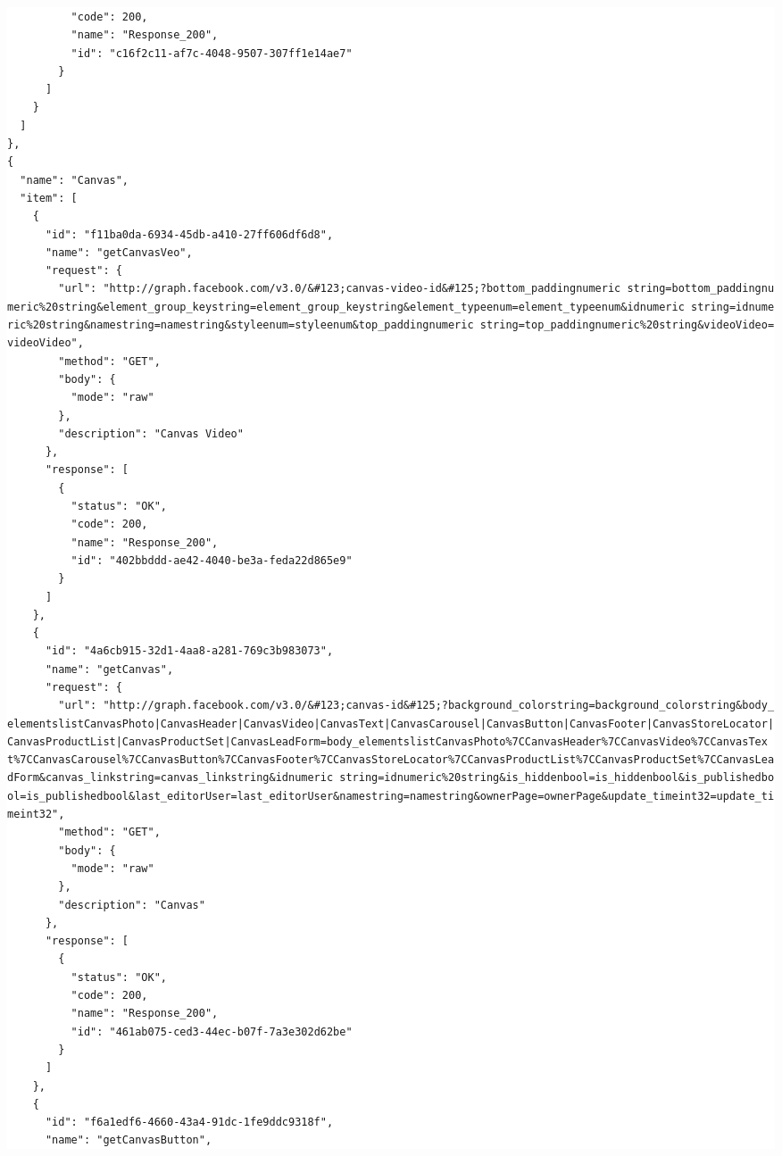               "code": 200,
              "name": "Response_200",
              "id": "c16f2c11-af7c-4048-9507-307ff1e14ae7"
            }
          ]
        }
      ]
    },
    {
      "name": "Canvas",
      "item": [
        {
          "id": "f11ba0da-6934-45db-a410-27ff606df6d8",
          "name": "getCanvasVeo",
          "request": {
            "url": "http://graph.facebook.com/v3.0/&#123;canvas-video-id&#125;?bottom_paddingnumeric string=bottom_paddingnumeric%20string&element_group_keystring=element_group_keystring&element_typeenum=element_typeenum&idnumeric string=idnumeric%20string&namestring=namestring&styleenum=styleenum&top_paddingnumeric string=top_paddingnumeric%20string&videoVideo=videoVideo",
            "method": "GET",
            "body": {
              "mode": "raw"
            },
            "description": "Canvas Video"
          },
          "response": [
            {
              "status": "OK",
              "code": 200,
              "name": "Response_200",
              "id": "402bbddd-ae42-4040-be3a-feda22d865e9"
            }
          ]
        },
        {
          "id": "4a6cb915-32d1-4aa8-a281-769c3b983073",
          "name": "getCanvas",
          "request": {
            "url": "http://graph.facebook.com/v3.0/&#123;canvas-id&#125;?background_colorstring=background_colorstring&body_elementslistCanvasPhoto|CanvasHeader|CanvasVideo|CanvasText|CanvasCarousel|CanvasButton|CanvasFooter|CanvasStoreLocator|CanvasProductList|CanvasProductSet|CanvasLeadForm=body_elementslistCanvasPhoto%7CCanvasHeader%7CCanvasVideo%7CCanvasText%7CCanvasCarousel%7CCanvasButton%7CCanvasFooter%7CCanvasStoreLocator%7CCanvasProductList%7CCanvasProductSet%7CCanvasLeadForm&canvas_linkstring=canvas_linkstring&idnumeric string=idnumeric%20string&is_hiddenbool=is_hiddenbool&is_publishedbool=is_publishedbool&last_editorUser=last_editorUser&namestring=namestring&ownerPage=ownerPage&update_timeint32=update_timeint32",
            "method": "GET",
            "body": {
              "mode": "raw"
            },
            "description": "Canvas"
          },
          "response": [
            {
              "status": "OK",
              "code": 200,
              "name": "Response_200",
              "id": "461ab075-ced3-44ec-b07f-7a3e302d62be"
            }
          ]
        },
        {
          "id": "f6a1edf6-4660-43a4-91dc-1fe9ddc9318f",
          "name": "getCanvasButton",